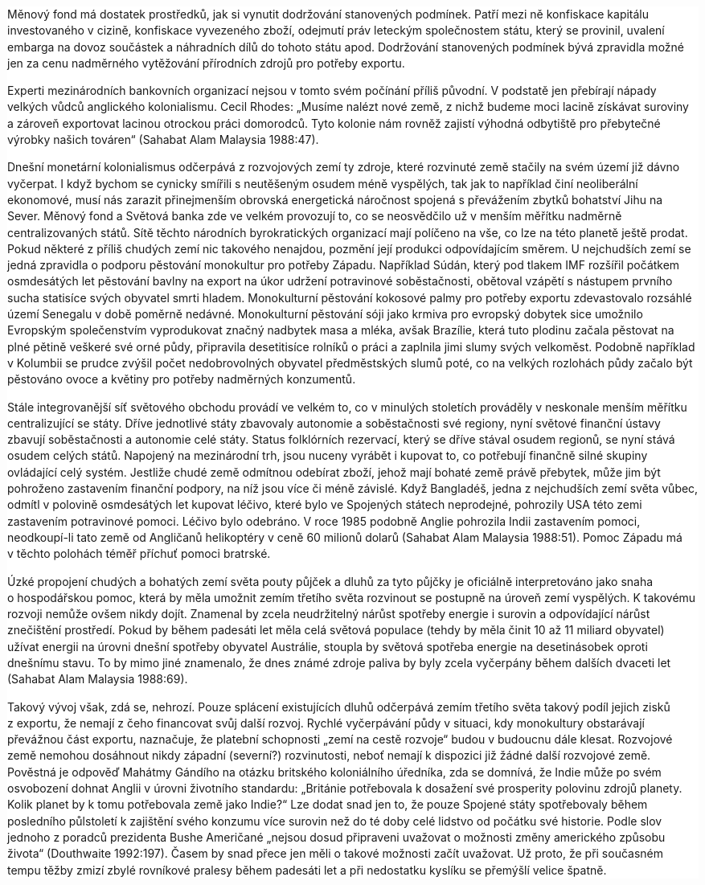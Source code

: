Měnový fond má dostatek prostředků, jak si vynutit dodržování stanovených podmínek. Patří mezi ně konfiskace kapitálu investovaného v cizině, konfiskace vyvezeného zboží, odejmutí práv leteckým společnostem státu, který se provinil, uvalení embarga na dovoz součástek a náhradních dílů do tohoto státu apod. Dodržování stanovených podmínek bývá zpravidla možné jen za cenu nadměrného vytěžování přírodních zdrojů pro potřeby exportu.

Experti mezinárodních bankovních organizací nejsou v tomto svém počínání příliš původní. V podstatě jen přebírají nápady velkých vůdců anglického kolonialismu. Cecil Rhodes: „Musíme nalézt nové země, z nichž budeme moci lacině získávat suroviny a zároveň exportovat lacinou otrockou práci domorodců. Tyto kolonie nám rovněž zajistí výhodná odbytiště pro přebytečné výrobky našich továren“ (Sahabat Alam Malaysia 1988:47).

Dnešní monetární kolonialismus odčerpává z rozvojových zemí ty zdroje, které rozvinuté země stačily na svém území již dávno vyčerpat. I když bychom se cynicky smířili s neutěšeným osudem méně vyspělých, tak jak to například činí neoliberální ekonomové, musí nás zarazit přinejmenším obrovská energetická náročnost spojená s převážením zbytků bohatství Jihu na Sever. Měnový fond a Světová banka zde ve velkém provozují to, co se neosvědčilo už v menším měřítku nadměrně centralizovaných států. Sítě těchto národních byrokratických organizací mají políčeno na vše, co lze na této planetě ještě prodat. Pokud některé z příliš chudých zemí nic takového nenajdou, pozmění její produkci odpovídajícím směrem. U nejchudších zemí se jedná zpravidla o podporu pěstování monokultur pro potřeby Západu. Například Súdán, který pod tlakem IMF rozšířil počátkem osmdesátých let pěstování bavlny na export na úkor udržení potravinové soběstačnosti, obětoval vzápětí s nástupem prvního sucha statisíce svých obyvatel smrti hladem. Monokulturní pěstování kokosové palmy pro potřeby exportu zdevastovalo rozsáhlé území Senegalu v době poměrně nedávné. Monokulturní pěstování sóji jako krmiva pro evropský dobytek sice umožnilo Evropským společenstvím vyprodukovat značný nadbytek masa a mléka, avšak Brazílie, která tuto plodinu začala pěstovat na plné pětině veškeré své orné půdy, připravila desetitisíce rolníků o práci a zaplnila jimi slumy svých velkoměst. Podobně například v Kolumbii se prudce zvýšil počet nedobrovolných obyvatel předměstských slumů poté, co na velkých rozlohách půdy začalo být pěstováno ovoce a květiny pro potřeby nadměrných konzumentů.

Stále integrovanější síť světového obchodu provádí ve velkém to, co v minulých stoletích prováděly v neskonale menším měřítku centralizující se státy. Dříve jednotlivé státy zbavovaly autonomie a soběstačnosti své regiony, nyní světové finanční ústavy zbavují soběstačnosti a autonomie celé státy. Status folklórních rezervací, který se dříve stával osudem regionů, se nyní stává osudem celých států. Napojený na mezinárodní trh, jsou nuceny vyrábět i kupovat to, co potřebují finančně silné skupiny ovládající celý systém. Jestliže chudé země odmítnou odebírat zboží, jehož mají bohaté země právě přebytek, může jim být pohroženo zastavením finanční podpory, na níž jsou více či méně závislé. Když Bangladéš, jedna z nejchudších zemí světa vůbec, odmítl v polovině osmdesátých let kupovat léčivo, které bylo ve Spojených státech neprodejné, pohrozily USA této zemi zastavením potravinové pomoci. Léčivo bylo odebráno. V roce 1985 podobně Anglie pohrozila Indii zastavením pomoci, neodkoupí-li tato země od Angličanů helikoptéry v ceně 60 milionů dolarů (Sahabat Alam Malaysia 1988:51). Pomoc Západu má v těchto polohách téměř příchuť pomoci bratrské.

Úzké propojení chudých a bohatých zemí světa pouty půjček a dluhů za tyto půjčky je oficiálně interpretováno jako snaha o hospodářskou pomoc, která by měla umožnit zemím třetího světa rozvinout se postupně na úroveň zemí vyspělých. K takovému rozvoji nemůže ovšem nikdy dojít. Znamenal by zcela neudržitelný nárůst spotřeby energie i surovin a odpovídající nárůst znečištění prostředí. Pokud by během padesáti let měla celá světová populace (tehdy by měla činit 10 až 11 miliard obyvatel) užívat energii na úrovni dnešní spotřeby obyvatel Austrálie, stoupla by světová spotřeba energie na desetinásobek oproti dnešnímu stavu. To by mimo jiné znamenalo, že dnes známé zdroje paliva by byly zcela vyčerpány během dalších dvaceti let (Sahabat Alam Malaysia 1988:69).

Takový vývoj však, zdá se, nehrozí. Pouze splácení existujících dluhů odčerpává zemím třetího světa takový podíl jejich zisků z exportu, že nemají z čeho financovat svůj další rozvoj. Rychlé vyčerpávání půdy v situaci, kdy monokultury obstarávají převážnou část exportu, naznačuje, že platební schopnosti „zemí na cestě rozvoje“ budou v budoucnu dále klesat. Rozvojové země nemohou dosáhnout nikdy západní (severní?) rozvinutosti, neboť nemají k dispozici již žádné další rozvojové země. Pověstná je odpověď Mahátmy Gándího na otázku britského koloniálního úředníka, zda se domnívá, že Indie může po svém osvobození dohnat Anglii v úrovni životního standardu: „Británie potřebovala k dosažení své prosperity polovinu zdrojů planety. Kolik planet by k tomu potřebovala země jako Indie?“ Lze dodat snad jen to, že pouze Spojené státy spotřebovaly během posledního půlstoletí k zajištění svého konzumu více surovin než do té doby celé lidstvo od počátku své historie. Podle slov jednoho z poradců prezidenta Bushe Američané „nejsou dosud připraveni uvažovat o možnosti změny amerického způsobu života“ (Douthwaite 1992:197). Časem by snad přece jen měli o takové možnosti začít uvažovat. Už proto, že při současném tempu těžby zmizí zbylé rovníkové pralesy během padesáti let a při nedostatku kyslíku se přemýšlí velice špatně.